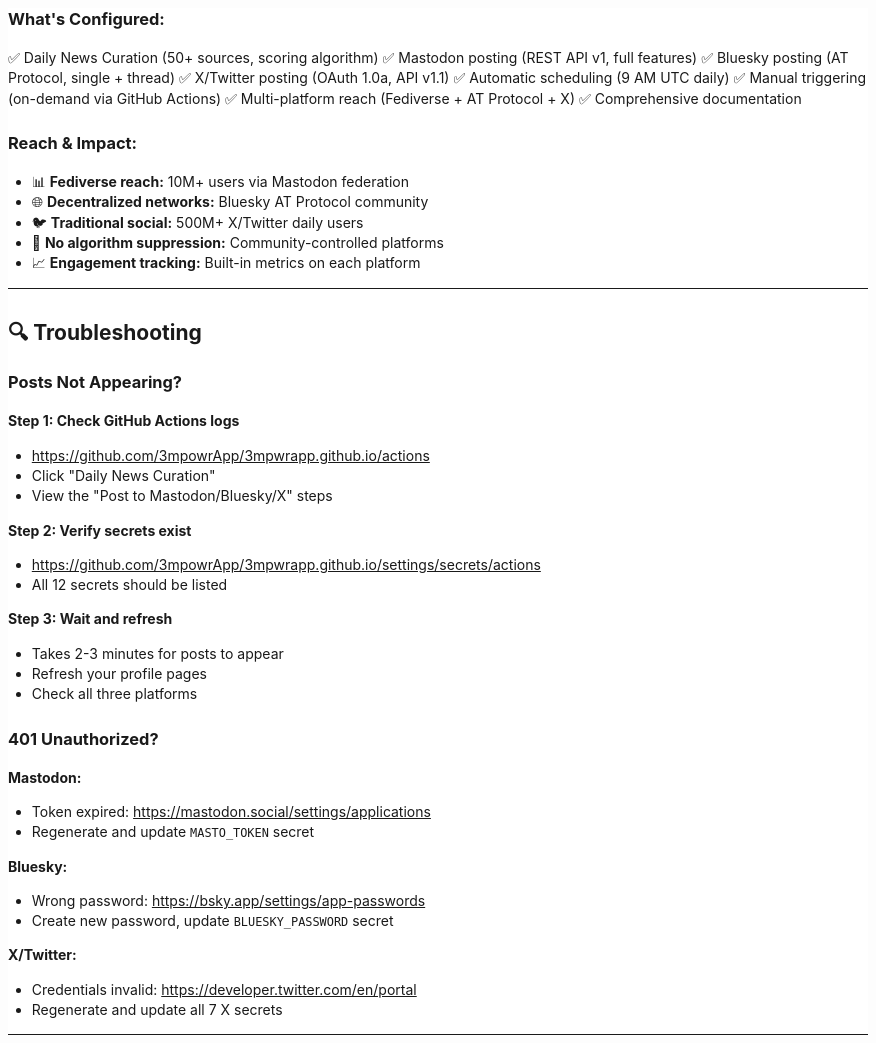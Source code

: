 ### What's Configured:
✅ Daily News Curation (50+ sources, scoring algorithm)
✅ Mastodon posting (REST API v1, full features)
✅ Bluesky posting (AT Protocol, single + thread)
✅ X/Twitter posting (OAuth 1.0a, API v1.1)
✅ Automatic scheduling (9 AM UTC daily)
✅ Manual triggering (on-demand via GitHub Actions)
✅ Multi-platform reach (Fediverse + AT Protocol + X)
✅ Comprehensive documentation

### Reach & Impact:
- 📊 **Fediverse reach:** 10M+ users via Mastodon federation
- 🌐 **Decentralized networks:** Bluesky AT Protocol community
- 🐦 **Traditional social:** 500M+ X/Twitter daily users
- 🔗 **No algorithm suppression:** Community-controlled platforms
- 📈 **Engagement tracking:** Built-in metrics on each platform

---

## 🔍 Troubleshooting

### Posts Not Appearing?

**Step 1: Check GitHub Actions logs**
- https://github.com/3mpowrApp/3mpwrapp.github.io/actions
- Click "Daily News Curation"
- View the "Post to Mastodon/Bluesky/X" steps

**Step 2: Verify secrets exist**
- https://github.com/3mpowrApp/3mpwrapp.github.io/settings/secrets/actions
- All 12 secrets should be listed

**Step 3: Wait and refresh**
- Takes 2-3 minutes for posts to appear
- Refresh your profile pages
- Check all three platforms

### 401 Unauthorized?

**Mastodon:**
- Token expired: https://mastodon.social/settings/applications
- Regenerate and update `MASTO_TOKEN` secret

**Bluesky:**
- Wrong password: https://bsky.app/settings/app-passwords
- Create new password, update `BLUESKY_PASSWORD` secret

**X/Twitter:**
- Credentials invalid: https://developer.twitter.com/en/portal
- Regenerate and update all 7 X secrets

---
